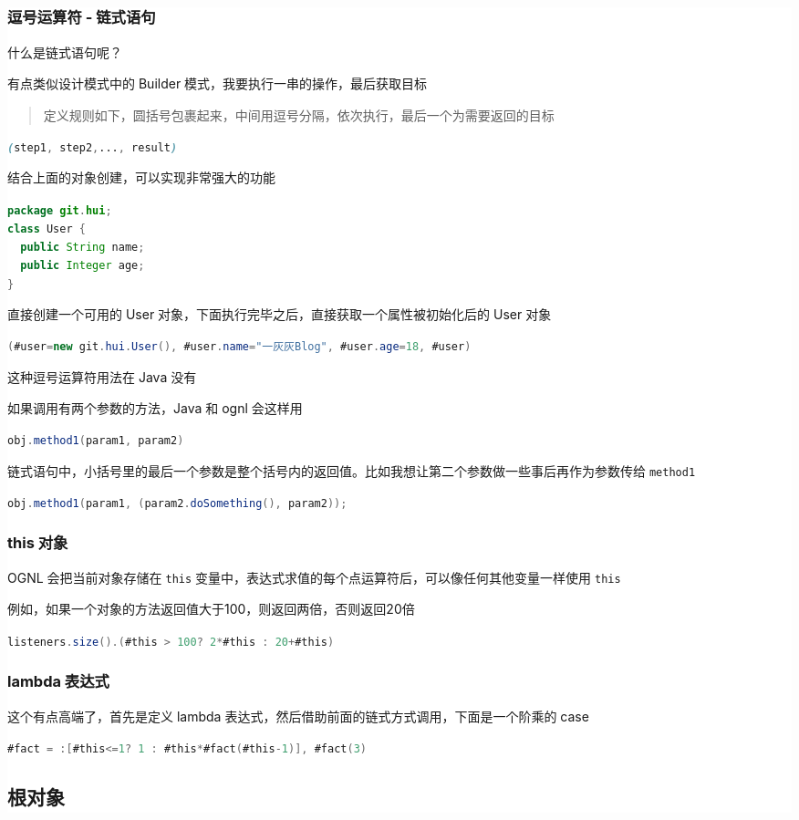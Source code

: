 ### 逗号运算符 - 链式语句

什么是链式语句呢？

有点类似设计模式中的 Builder 模式，我要执行一串的操作，最后获取目标

> 定义规则如下，圆括号包裹起来，中间用逗号分隔，依次执行，最后一个为需要返回的目标

```scss
(step1, step2,..., result)
```

结合上面的对象创建，可以实现非常强大的功能

```java
package git.hui;
class User {
  public String name;
  public Integer age;
}
```

直接创建一个可用的 User 对象，下面执行完毕之后，直接获取一个属性被初始化后的 User 对象

```java
(#user=new git.hui.User(), #user.name="一灰灰Blog", #user.age=18, #user)
```


这种逗号运算符用法在 Java 没有

如果调用有两个参数的方法，Java 和 ognl 会这样用

```java
obj.method1(param1, param2)
```

链式语句中，小括号里的最后一个参数是整个括号内的返回值。比如我想让第二个参数做一些事后再作为参数传给 `method1`

```java
obj.method1(param1, (param2.doSomething(), param2));
```

### this 对象

OGNL 会把当前对象存储在 `this` 变量中，表达式求值的每个点运算符后，可以像任何其他变量一样使用 `this`

例如，如果一个对象的方法返回值大于100，则返回两倍，否则返回20倍

```java
listeners.size().(#this > 100? 2*#this : 20+#this)
```

### lambda 表达式

这个有点高端了，首先是定义 lambda 表达式，然后借助前面的链式方式调用，下面是一个阶乘的 case

```kotlin
#fact = :[#this<=1? 1 : #this*#fact(#this-1)], #fact(3)
```

## 根对象
